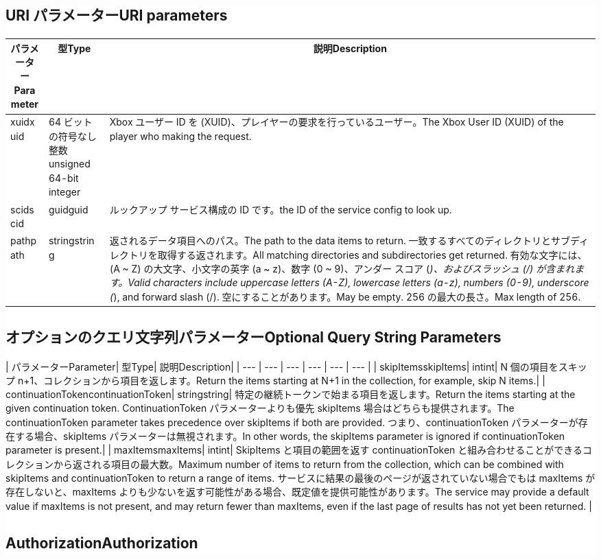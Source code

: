 ## <a name="uri-parameters"></a><span data-ttu-id="a54b2-114">URI パラメーター</span><span class="sxs-lookup"><span data-stu-id="a54b2-114">URI parameters</span></span>
 
| <span data-ttu-id="a54b2-115">パラメーター</span><span class="sxs-lookup"><span data-stu-id="a54b2-115">Parameter</span></span>| <span data-ttu-id="a54b2-116">型</span><span class="sxs-lookup"><span data-stu-id="a54b2-116">Type</span></span>| <span data-ttu-id="a54b2-117">説明</span><span class="sxs-lookup"><span data-stu-id="a54b2-117">Description</span></span>| 
| --- | --- | --- | 
| <span data-ttu-id="a54b2-118">xuid</span><span class="sxs-lookup"><span data-stu-id="a54b2-118">xuid</span></span>| <span data-ttu-id="a54b2-119">64 ビットの符号なし整数</span><span class="sxs-lookup"><span data-stu-id="a54b2-119">unsigned 64-bit integer</span></span>| <span data-ttu-id="a54b2-120">Xbox ユーザー ID を (XUID)、プレイヤーの要求を行っているユーザー。</span><span class="sxs-lookup"><span data-stu-id="a54b2-120">The Xbox User ID (XUID) of the player who making the request.</span></span>| 
| <span data-ttu-id="a54b2-121">scid</span><span class="sxs-lookup"><span data-stu-id="a54b2-121">scid</span></span>| <span data-ttu-id="a54b2-122">guid</span><span class="sxs-lookup"><span data-stu-id="a54b2-122">guid</span></span>| <span data-ttu-id="a54b2-123">ルックアップ サービス構成の ID です。</span><span class="sxs-lookup"><span data-stu-id="a54b2-123">the ID of the service config to look up.</span></span>| 
| <span data-ttu-id="a54b2-124">path</span><span class="sxs-lookup"><span data-stu-id="a54b2-124">path</span></span>| <span data-ttu-id="a54b2-125">string</span><span class="sxs-lookup"><span data-stu-id="a54b2-125">string</span></span>| <span data-ttu-id="a54b2-126">返されるデータ項目へのパス。</span><span class="sxs-lookup"><span data-stu-id="a54b2-126">The path to the data items to return.</span></span> <span data-ttu-id="a54b2-127">一致するすべてのディレクトリとサブディレクトリを取得する返されます。</span><span class="sxs-lookup"><span data-stu-id="a54b2-127">All matching directories and subdirectories get returned.</span></span> <span data-ttu-id="a54b2-128">有効な文字には、(A ~ Z) の大文字、小文字の英字 (a ~ z)、数字 (0 ~ 9)、アンダー スコア (_)、およびスラッシュ (/) が含まれます。</span><span class="sxs-lookup"><span data-stu-id="a54b2-128">Valid characters include uppercase letters (A-Z), lowercase letters (a-z), numbers (0-9), underscore (_), and forward slash (/).</span></span> <span data-ttu-id="a54b2-129">空にすることがあります。</span><span class="sxs-lookup"><span data-stu-id="a54b2-129">May be empty.</span></span> <span data-ttu-id="a54b2-130">256 の最大の長さ。</span><span class="sxs-lookup"><span data-stu-id="a54b2-130">Max length of 256.</span></span>| 
  
<a id="ID4ECB"></a>

 
## <a name="optional-query-string-parameters"></a><span data-ttu-id="a54b2-131">オプションのクエリ文字列パラメーター</span><span class="sxs-lookup"><span data-stu-id="a54b2-131">Optional Query String Parameters</span></span> 
 
| <span data-ttu-id="a54b2-132">パラメーター</span><span class="sxs-lookup"><span data-stu-id="a54b2-132">Parameter</span></span>| <span data-ttu-id="a54b2-133">型</span><span class="sxs-lookup"><span data-stu-id="a54b2-133">Type</span></span>| <span data-ttu-id="a54b2-134">説明</span><span class="sxs-lookup"><span data-stu-id="a54b2-134">Description</span></span>| 
| --- | --- | --- | --- | --- | --- | 
| <span data-ttu-id="a54b2-135">skipItems</span><span class="sxs-lookup"><span data-stu-id="a54b2-135">skipItems</span></span>| <span data-ttu-id="a54b2-136">int</span><span class="sxs-lookup"><span data-stu-id="a54b2-136">int</span></span>| <span data-ttu-id="a54b2-137">N 個の項目をスキップ n+1、コレクションから項目を返します。</span><span class="sxs-lookup"><span data-stu-id="a54b2-137">Return the items starting at N+1 in the collection, for example, skip N items.</span></span>| 
| <span data-ttu-id="a54b2-138">continuationToken</span><span class="sxs-lookup"><span data-stu-id="a54b2-138">continuationToken</span></span>| <span data-ttu-id="a54b2-139">string</span><span class="sxs-lookup"><span data-stu-id="a54b2-139">string</span></span>| <span data-ttu-id="a54b2-140">特定の継続トークンで始まる項目を返します。</span><span class="sxs-lookup"><span data-stu-id="a54b2-140">Return the items starting at the given continuation token.</span></span> <span data-ttu-id="a54b2-141">ContinuationToken パラメーターよりも優先 skipItems 場合はどちらも提供されます。</span><span class="sxs-lookup"><span data-stu-id="a54b2-141">The continuationToken parameter takes precedence over skipItems if both are provided.</span></span> <span data-ttu-id="a54b2-142">つまり、continuationToken パラメーターが存在する場合、skipItems パラメーターは無視されます。</span><span class="sxs-lookup"><span data-stu-id="a54b2-142">In other words, the skipItems parameter is ignored if continuationToken parameter is present.</span></span>| 
| <span data-ttu-id="a54b2-143">maxItems</span><span class="sxs-lookup"><span data-stu-id="a54b2-143">maxItems</span></span>| <span data-ttu-id="a54b2-144">int</span><span class="sxs-lookup"><span data-stu-id="a54b2-144">int</span></span>| <span data-ttu-id="a54b2-145">SkipItems と項目の範囲を返す continuationToken と組み合わせることができるコレクションから返される項目の最大数。</span><span class="sxs-lookup"><span data-stu-id="a54b2-145">Maximum number of items to return from the collection, which can be combined with skipItems and continuationToken to return a range of items.</span></span> <span data-ttu-id="a54b2-146">サービスに結果の最後のページが返されていない場合でもは maxItems が存在しないと、maxItems よりも少ないを返す可能性がある場合、既定値を提供可能性があります。</span><span class="sxs-lookup"><span data-stu-id="a54b2-146">The service may provide a default value if maxItems is not present, and may return fewer than maxItems, even if the last page of results has not yet been returned.</span></span> | 
  
<a id="ID4EWC"></a>

 
## <a name="authorization"></a><span data-ttu-id="a54b2-147">Authorization</span><span class="sxs-lookup"><span data-stu-id="a54b2-147">Authorization</span></span> 
 